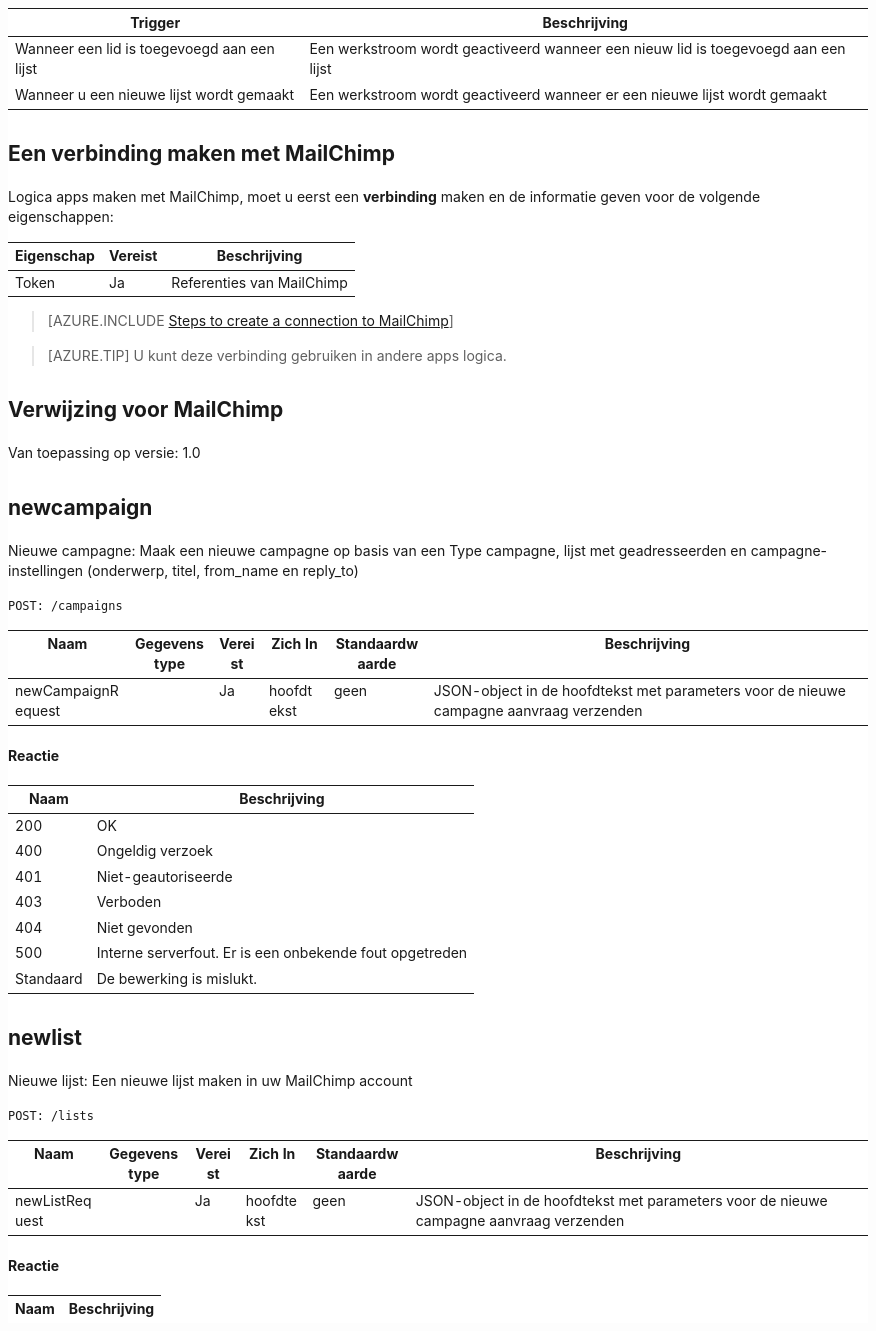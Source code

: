 |Trigger | Beschrijving|
|--- | ---|
|Wanneer een lid is toegevoegd aan een lijst|Een werkstroom wordt geactiveerd wanneer een nieuw lid is toegevoegd aan een lijst|
|Wanneer u een nieuwe lijst wordt gemaakt|Een werkstroom wordt geactiveerd wanneer er een nieuwe lijst wordt gemaakt|


## <a name="create-a-connection-to-mailchimp"></a>Een verbinding maken met MailChimp
Logica apps maken met MailChimp, moet u eerst een **verbinding** maken en de informatie geven voor de volgende eigenschappen:

|Eigenschap| Vereist|Beschrijving|
| ---|---|---|
|Token|Ja|Referenties van MailChimp|

>[AZURE.INCLUDE [Steps to create a connection to MailChimp](../../includes/connectors-create-api-mailchimp.md)]

>[AZURE.TIP] U kunt deze verbinding gebruiken in andere apps logica.

## <a name="reference-for-mailchimp"></a>Verwijzing voor MailChimp
Van toepassing op versie: 1.0

## <a name="newcampaign"></a>newcampaign
Nieuwe campagne: Maak een nieuwe campagne op basis van een Type campagne, lijst met geadresseerden en campagne-instellingen (onderwerp, titel, from_name en reply_to)

```POST: /campaigns```

| Naam| Gegevenstype|Vereist|Zich In|Standaardwaarde|Beschrijving|
| ---|---|---|---|---|---|
|newCampaignRequest| |Ja|hoofdtekst|geen|JSON-object in de hoofdtekst met parameters voor de nieuwe campagne aanvraag verzenden|

#### <a name="response"></a>Reactie

|Naam|Beschrijving|
|---|---|
|200|OK|
|400|Ongeldig verzoek|
|401|Niet-geautoriseerde|
|403|Verboden|
|404|Niet gevonden|
|500|Interne serverfout. Er is een onbekende fout opgetreden|
|Standaard|De bewerking is mislukt.|


## <a name="newlist"></a>newlist
Nieuwe lijst: Een nieuwe lijst maken in uw MailChimp account

```POST: /lists```

| Naam| Gegevenstype|Vereist|Zich In|Standaardwaarde|Beschrijving|
| ---|---|---|---|---|---|
|newListRequest| |Ja|hoofdtekst|geen|JSON-object in de hoofdtekst met parameters voor de nieuwe campagne aanvraag verzenden|

#### <a name="response"></a>Reactie

|Naam|Beschrijving|
|---|---|
```